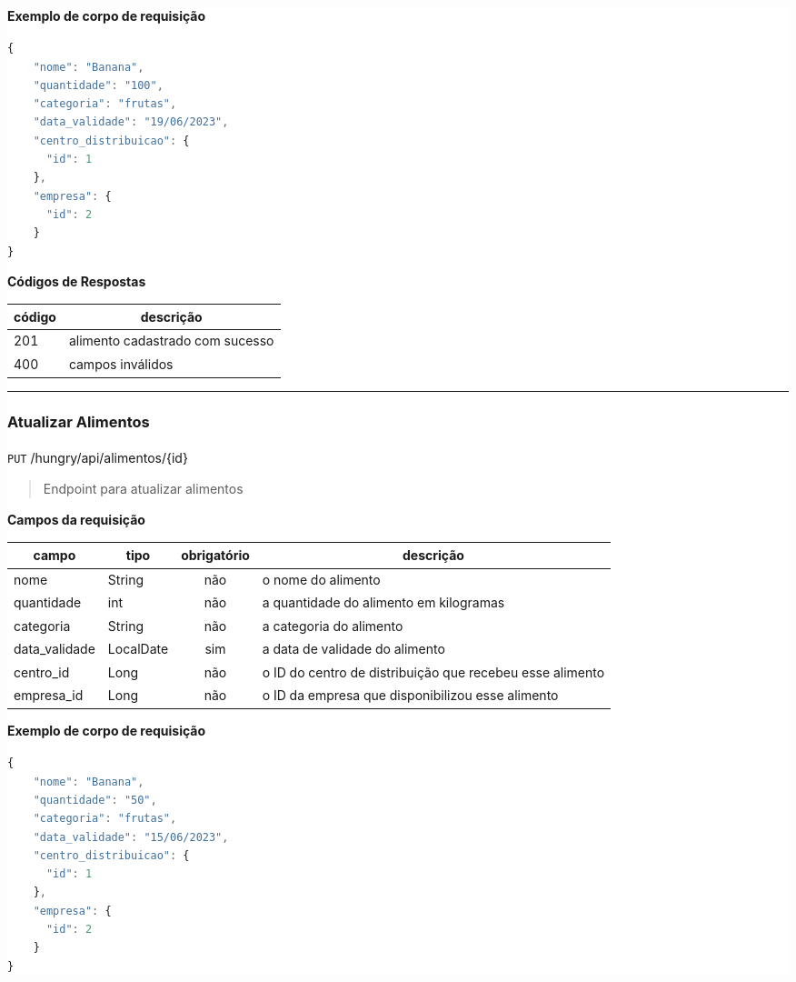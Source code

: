 **Exemplo de corpo de requisição**

```js
{
    "nome": "Banana",
    "quantidade": "100",
    "categoria": "frutas",
    "data_validade": "19/06/2023",
    "centro_distribuicao": {
      "id": 1
    },
    "empresa": {
      "id": 2
    }
}
```

**Códigos de Respostas**

| código | descrição                       |
|--------|---------------------------------|
| 201    | alimento cadastrado com sucesso |
| 400    | campos inválidos                |

---

### Atualizar Alimentos

`PUT` /hungry/api/alimentos/{id}

> Endpoint para atualizar alimentos

**Campos da requisição**

| campo         | tipo      | obrigatório | descrição                                                |
|---------------|-----------|:-----------:|----------------------------------------------------------|
| nome          | String    |     não     | o nome do alimento                                       |
| quantidade    | int       |     não     | a quantidade do alimento em kilogramas                   |
| categoria     | String    |     não     | a categoria do alimento                                  |
| data_validade | LocalDate |     sim     | a data de validade do alimento                           |
| centro_id     | Long      |     não     | o ID do centro de distribuição que recebeu esse alimento |
| empresa_id    | Long      |     não     | o ID da empresa que disponibilizou esse alimento         |

**Exemplo de corpo de requisição**

```js
{
    "nome": "Banana",
    "quantidade": "50",
    "categoria": "frutas",
    "data_validade": "15/06/2023",
    "centro_distribuicao": {
      "id": 1
    },
    "empresa": {
      "id": 2
    }
}
```
